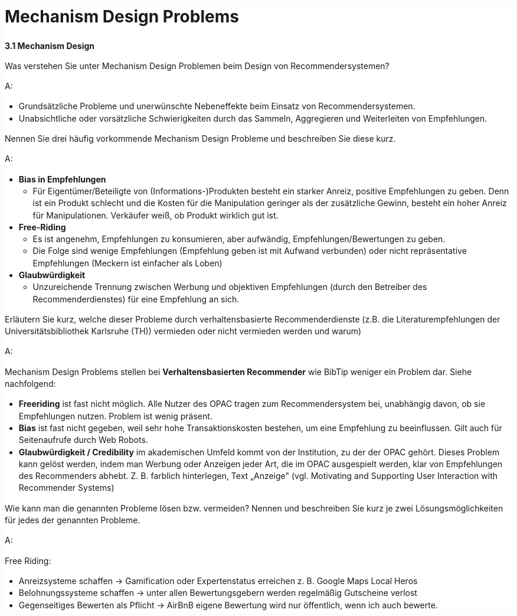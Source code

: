 # Mechanism Design Problems

**3.1 Mechanism Design**

Was verstehen Sie unter Mechanism Design Problemen beim Design von Recommendersystemen?

A:

* Grundsätzliche Probleme und unerwünschte Nebeneffekte beim Einsatz von Recommendersystemen.
* Unabsichtliche oder vorsätzliche Schwierigkeiten durch das Sammeln, Aggregieren und Weiterleiten von Empfehlungen.

Nennen Sie drei häufig vorkommende Mechanism Design Probleme und beschreiben Sie diese kurz.

A:

* **Bias in Empfehlungen**
  * Für Eigentümer/Beteiligte von \(Informations-\)Produkten besteht ein starker Anreiz, positive Empfehlungen zu geben. Denn ist ein Produkt schlecht und die Kosten für die Manipulation geringer als der zusätzliche Gewinn, besteht ein hoher Anreiz für Manipulationen. Verkäufer weiß, ob Produkt wirklich gut ist.
* **Free-Riding**
  * Es ist angenehm, Empfehlungen zu konsumieren, aber aufwändig, Empfehlungen/Bewertungen zu geben.
  * Die Folge sind wenige Empfehlungen \(Empfehlung geben ist mit Aufwand verbunden\) oder nicht repräsentative Empfehlungen \(Meckern ist einfacher als Loben\)
* **Glaubwürdigkeit**
  * Unzureichende Trennung zwischen Werbung und objektiven Empfehlungen \(durch den Betreiber des Recommenderdienstes\) für eine Empfehlung an sich.

Erläutern Sie kurz, welche dieser Probleme durch verhaltensbasierte Recommenderdienste \(z.B. die Literaturempfehlungen der Universitätsbibliothek Karlsruhe \(TH\)\) vermieden oder nicht vermieden werden und warum\)

A:

Mechanism Design Problems stellen bei **Verhaltensbasierten Recommender** wie BibTip weniger ein Problem dar. Siehe nachfolgend:

* **Freeriding** ist fast nicht möglich. Alle Nutzer des OPAC tragen zum Recommendersystem bei, unabhängig davon, ob sie Empfehlungen nutzen. Problem ist wenig präsent.
* **Bias** ist fast nicht gegeben, weil sehr hohe Transaktionskosten bestehen, um eine Empfehlung zu beeinflussen. Gilt auch für Seitenaufrufe durch Web Robots.
* **Glaubwürdigkeit / Credibility** im akademischen Umfeld kommt von der Institution, zu der der OPAC gehört. Dieses Problem kann gelöst werden, indem man Werbung oder Anzeigen jeder Art, die im OPAC ausgespielt werden, klar von Empfehlungen des Recommenders abhebt. Z. B. farblich hinterlegen, Text „Anzeige" \(vgl. Motivating and Supporting User Interaction with Recommender Systems\)

Wie kann man die genannten Probleme lösen bzw. vermeiden? Nennen und beschreiben Sie kurz je zwei Lösungsmöglichkeiten für jedes der genannten Probleme.

A:

Free Riding:

* Anreizsysteme schaffen → Gamification oder Expertenstatus erreichen z. B. Google Maps Local Heros
* Belohnungssysteme schaffen → unter allen Bewertungsgebern werden regelmäßig Gutscheine verlost
* Gegenseitiges Bewerten als Pflicht → AirBnB eigene Bewertung wird nur öffentlich, wenn ich auch bewerte.
